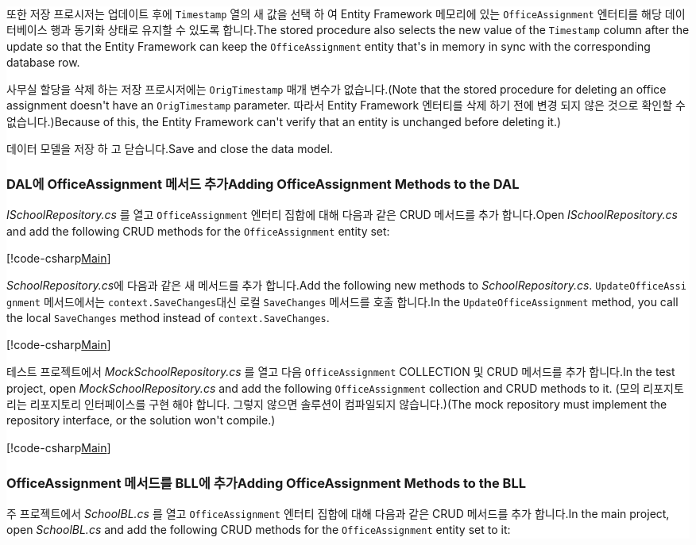 <span data-ttu-id="fb18f-247">또한 저장 프로시저는 업데이트 후에 `Timestamp` 열의 새 값을 선택 하 여 Entity Framework 메모리에 있는 `OfficeAssignment` 엔터티를 해당 데이터베이스 행과 동기화 상태로 유지할 수 있도록 합니다.</span><span class="sxs-lookup"><span data-stu-id="fb18f-247">The stored procedure also selects the new value of the `Timestamp` column after the update so that the Entity Framework can keep the `OfficeAssignment` entity that's in memory in sync with the corresponding database row.</span></span>

<span data-ttu-id="fb18f-248">사무실 할당을 삭제 하는 저장 프로시저에는 `OrigTimestamp` 매개 변수가 없습니다.</span><span class="sxs-lookup"><span data-stu-id="fb18f-248">(Note that the stored procedure for deleting an office assignment doesn't have an `OrigTimestamp` parameter.</span></span> <span data-ttu-id="fb18f-249">따라서 Entity Framework 엔터티를 삭제 하기 전에 변경 되지 않은 것으로 확인할 수 없습니다.)</span><span class="sxs-lookup"><span data-stu-id="fb18f-249">Because of this, the Entity Framework can't verify that an entity is unchanged before deleting it.)</span></span>

<span data-ttu-id="fb18f-250">데이터 모델을 저장 하 고 닫습니다.</span><span class="sxs-lookup"><span data-stu-id="fb18f-250">Save and close the data model.</span></span>

### <a name="adding-officeassignment-methods-to-the-dal"></a><span data-ttu-id="fb18f-251">DAL에 OfficeAssignment 메서드 추가</span><span class="sxs-lookup"><span data-stu-id="fb18f-251">Adding OfficeAssignment Methods to the DAL</span></span>

<span data-ttu-id="fb18f-252">*ISchoolRepository.cs* 를 열고 `OfficeAssignment` 엔터티 집합에 대해 다음과 같은 CRUD 메서드를 추가 합니다.</span><span class="sxs-lookup"><span data-stu-id="fb18f-252">Open *ISchoolRepository.cs* and add the following CRUD methods for the `OfficeAssignment` entity set:</span></span>

[!code-csharp[Main](handling-concurrency-with-the-entity-framework-in-an-asp-net-web-application/samples/sample9.cs)]

<span data-ttu-id="fb18f-253">*SchoolRepository.cs*에 다음과 같은 새 메서드를 추가 합니다.</span><span class="sxs-lookup"><span data-stu-id="fb18f-253">Add the following new methods to *SchoolRepository.cs*.</span></span> <span data-ttu-id="fb18f-254">`UpdateOfficeAssignment` 메서드에서는 `context.SaveChanges`대신 로컬 `SaveChanges` 메서드를 호출 합니다.</span><span class="sxs-lookup"><span data-stu-id="fb18f-254">In the `UpdateOfficeAssignment` method, you call the local `SaveChanges` method instead of `context.SaveChanges`.</span></span>

[!code-csharp[Main](handling-concurrency-with-the-entity-framework-in-an-asp-net-web-application/samples/sample10.cs)]

<span data-ttu-id="fb18f-255">테스트 프로젝트에서 *MockSchoolRepository.cs* 를 열고 다음 `OfficeAssignment` COLLECTION 및 CRUD 메서드를 추가 합니다.</span><span class="sxs-lookup"><span data-stu-id="fb18f-255">In the test project, open *MockSchoolRepository.cs* and add the following `OfficeAssignment` collection and CRUD methods to it.</span></span> <span data-ttu-id="fb18f-256">(모의 리포지토리는 리포지토리 인터페이스를 구현 해야 합니다. 그렇지 않으면 솔루션이 컴파일되지 않습니다.)</span><span class="sxs-lookup"><span data-stu-id="fb18f-256">(The mock repository must implement the repository interface, or the solution won't compile.)</span></span>

[!code-csharp[Main](handling-concurrency-with-the-entity-framework-in-an-asp-net-web-application/samples/sample11.cs)]

### <a name="adding-officeassignment-methods-to-the-bll"></a><span data-ttu-id="fb18f-257">OfficeAssignment 메서드를 BLL에 추가</span><span class="sxs-lookup"><span data-stu-id="fb18f-257">Adding OfficeAssignment Methods to the BLL</span></span>

<span data-ttu-id="fb18f-258">주 프로젝트에서 *SchoolBL.cs* 를 열고 `OfficeAssignment` 엔터티 집합에 대해 다음과 같은 CRUD 메서드를 추가 합니다.</span><span class="sxs-lookup"><span data-stu-id="fb18f-258">In the main project, open *SchoolBL.cs* and add the following CRUD methods for the `OfficeAssignment` entity set to it:</span></span>
